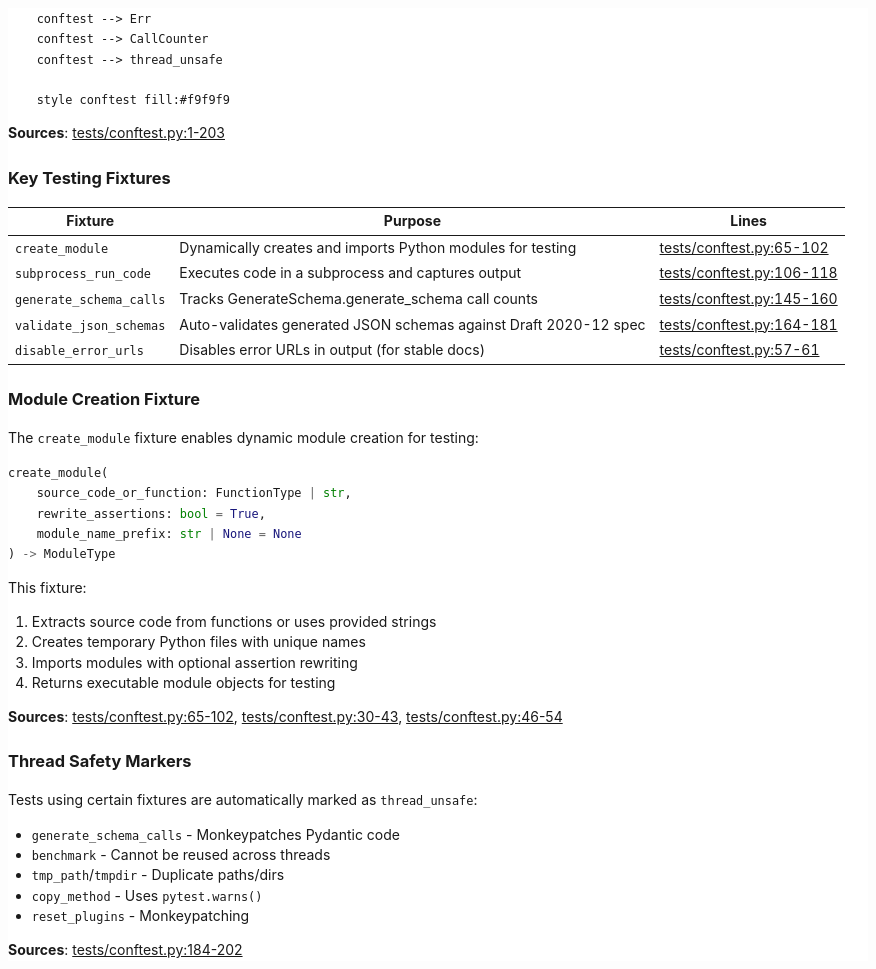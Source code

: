 ```mermaid
    conftest --> Err
    conftest --> CallCounter
    conftest --> thread_unsafe
    
    style conftest fill:#f9f9f9
```

**Sources**: [tests/conftest.py:1-203]()

### Key Testing Fixtures

| Fixture | Purpose | Lines |
|---------|---------|-------|
| `create_module` | Dynamically creates and imports Python modules for testing | [tests/conftest.py:65-102]() |
| `subprocess_run_code` | Executes code in a subprocess and captures output | [tests/conftest.py:106-118]() |
| `generate_schema_calls` | Tracks GenerateSchema.generate_schema call counts | [tests/conftest.py:145-160]() |
| `validate_json_schemas` | Auto-validates generated JSON schemas against Draft 2020-12 spec | [tests/conftest.py:164-181]() |
| `disable_error_urls` | Disables error URLs in output (for stable docs) | [tests/conftest.py:57-61]() |

### Module Creation Fixture

The `create_module` fixture enables dynamic module creation for testing:

```python
create_module(
    source_code_or_function: FunctionType | str,
    rewrite_assertions: bool = True,
    module_name_prefix: str | None = None
) -> ModuleType
```

This fixture:
1. Extracts source code from functions or uses provided strings
2. Creates temporary Python files with unique names
3. Imports modules with optional assertion rewriting
4. Returns executable module objects for testing

**Sources**: [tests/conftest.py:65-102](), [tests/conftest.py:30-43](), [tests/conftest.py:46-54]()

### Thread Safety Markers

Tests using certain fixtures are automatically marked as `thread_unsafe`:

- `generate_schema_calls` - Monkeypatches Pydantic code
- `benchmark` - Cannot be reused across threads
- `tmp_path`/`tmpdir` - Duplicate paths/dirs
- `copy_method` - Uses `pytest.warns()`
- `reset_plugins` - Monkeypatching

**Sources**: [tests/conftest.py:184-202]()
